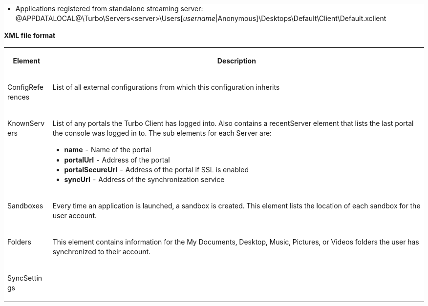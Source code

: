 - Applications registered from standalone streaming server: @APPDATALOCAL@\Turbo\Servers\<server>\Users\[_username_|Anonymous]\Desktops\Default\Client\Default.xclient

**XML file format**

<table>
      <tr>
         <th data-column="0">
            <div>
               <p> Element </p>
            </div>
         </th>
         <th data-column="1">
            <div>
               <p> Description </p>
            </div>
         </th>
      </tr>
      <tr>
         <td>
            <p> ConfigReferences </p>
         </td>
         <td>
            <p> List of all external configurations from which this configuration inherits </p>
         </td>
      </tr>
      <tr>
         <td>
            <p> KnownServers </p>
         </td>
         <td>
            <p> List of any portals the Turbo Client has logged into. Also contains a recentServer element that lists the last portal the console was logged in to.  The sub elements for each Server are:</p>
            <ul>
               <li><strong>name</strong> - Name of the portal</li>
               <li><strong>portalUrl</strong> - Address of the portal</li>
               <li><strong>portalSecureUrl</strong> - Address of the portal if SSL is enabled</li>
               <li><strong>syncUrl</strong> - Address of the synchronization service</li>
            </ul>
         </td>
      </tr>
      <tr>
         <td>
            <p> Sandboxes </p>
         </td>
         <td>
            <p> Every time an application is launched, a sandbox is created.  This element lists the location of each sandbox for the user account. </p>
         </td>
      </tr>
      <tr>
         <td>
            <p> Folders </p>
         </td>
         <td>
            <p> This element contains information for the My Documents, Desktop, Music, Pictures, or Videos folders the user has synchronized to their account. </p>
         </td>
      </tr>
      <tr>
         <td>
            <p> SyncSettings </p>
         </td>
         <td>